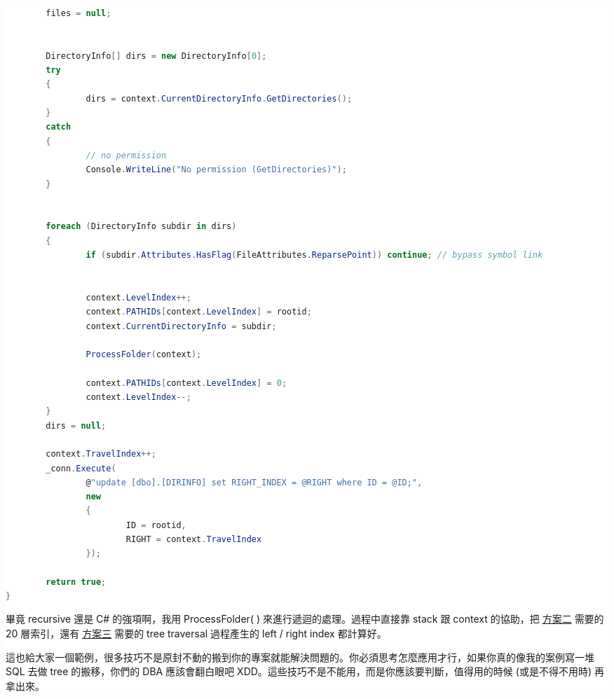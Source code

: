 ```csharp
		files = null;


		DirectoryInfo[] dirs = new DirectoryInfo[0];
		try
		{
				dirs = context.CurrentDirectoryInfo.GetDirectories();
		}
		catch
		{
				// no permission
				Console.WriteLine("No permission (GetDirectories)");
		}


		foreach (DirectoryInfo subdir in dirs)
		{
				if (subdir.Attributes.HasFlag(FileAttributes.ReparsePoint)) continue; // bypass symbol link


				context.LevelIndex++;
				context.PATHIDs[context.LevelIndex] = rootid;
				context.CurrentDirectoryInfo = subdir;

				ProcessFolder(context);

				context.PATHIDs[context.LevelIndex] = 0;
				context.LevelIndex--;
		}
		dirs = null;

		context.TravelIndex++;
		_conn.Execute(
				@"update [dbo].[DIRINFO] set RIGHT_INDEX = @RIGHT where ID = @ID;",
				new
				{
						ID = rootid,
						RIGHT = context.TravelIndex
				});

		return true;
}

```

畢竟 recursive 還是 C# 的強項啊，我用 ProcessFolder( ) 來進行遞迴的處理。過程中直接靠 stack 跟 context 的協助，把 [方案二](#sol2) 需要的 20 層索引，還有 [方案三](#sol3) 需要的 tree traversal 過程產生的 left / right index 都計算好。

這也給大家一個範例，很多技巧不是原封不動的搬到你的專案就能解決問題的。你必須思考怎麼應用才行，如果你真的像我的案例寫一堆 SQL 去做 tree 的搬移，你們的 DBA 應該會翻白眼吧 XDD。這些技巧不是不能用，而是你應該要判斷，值得用的時候 (或是不得不用時) 再拿出來。

